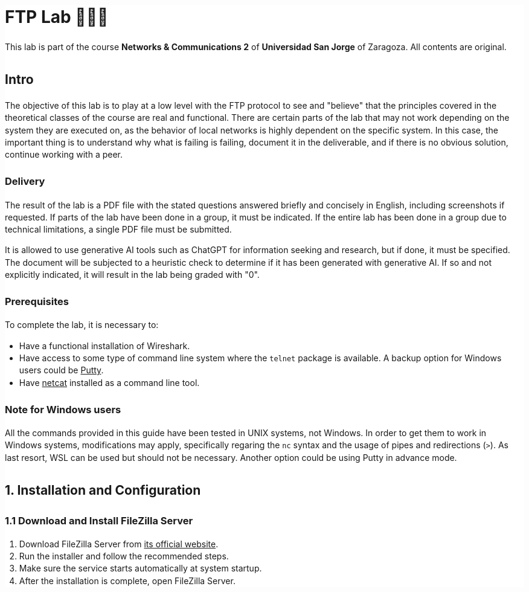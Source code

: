 # FTP Lab 👨🏻‍🔬

This lab is part of the course **Networks & Communications 2** of **Universidad San Jorge** of Zaragoza. All contents are original.

## Intro

The objective of this lab is to play at a low level with the FTP protocol to see and "believe" that the principles covered in the theoretical classes of the course are real and functional. There are certain parts of the lab that may not work depending on the system they are executed on, as the behavior of local networks is highly dependent on the specific system. In this case, the important thing is to understand why what is failing is failing, document it in the deliverable, and if there is no obvious solution, continue working with a peer.

### Delivery

The result of the lab is a PDF file with the stated questions answered briefly and concisely in English, including screenshots if requested. If parts of the lab have been done in a group, it must be indicated. If the entire lab has been done in a group due to technical limitations, a single PDF file must be submitted.

It is allowed to use generative AI tools such as ChatGPT for information seeking and research, but if done, it must be specified. The document will be subjected to a heuristic check to determine if it has been generated with generative AI. If so and not explicitly indicated, it will result in the lab being graded with "0".

### Prerequisites

To complete the lab, it is necessary to:

- Have a functional installation of Wireshark.
- Have access to some type of command line system where the `telnet` package is available. A backup option for Windows users could be [Putty](https://www.putty.org).
- Have [netcat](https://en.wikipedia.org/wiki/Netcat) installed as a command line tool.

### Note for Windows users

All the commands provided in this guide have been tested in UNIX systems, not Windows. In order to get them to work in Windows systems, modifications may apply, specifically regaring the `nc` syntax and the usage of pipes and redirections (`>`). As last resort, WSL can be used but should not be necessary. Another option could be using Putty in advance mode.

## **1. Installation and Configuration**

### **1.1 Download and Install FileZilla Server**

1. Download FileZilla Server from [its official website](https://filezilla-project.org/download.php?type=server).
2. Run the installer and follow the recommended steps.
3. Make sure the service starts automatically at system startup.
4. After the installation is complete, open FileZilla Server.
